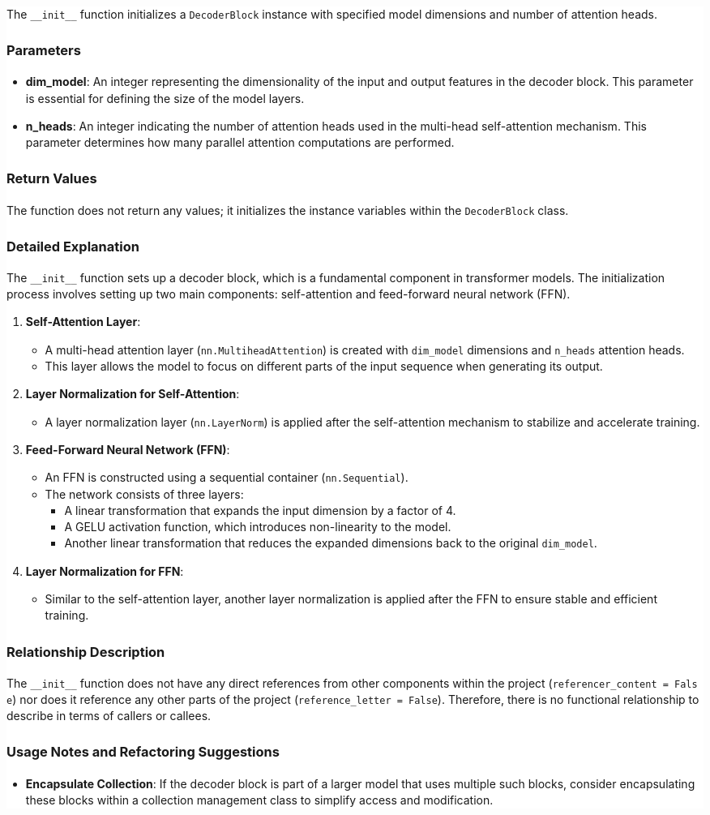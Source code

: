 The `__init__` function initializes a `DecoderBlock` instance with specified model dimensions and number of attention heads.

### Parameters

- **dim_model**: An integer representing the dimensionality of the input and output features in the decoder block. This parameter is essential for defining the size of the model layers.
  
- **n_heads**: An integer indicating the number of attention heads used in the multi-head self-attention mechanism. This parameter determines how many parallel attention computations are performed.

### Return Values

The function does not return any values; it initializes the instance variables within the `DecoderBlock` class.

### Detailed Explanation

The `__init__` function sets up a decoder block, which is a fundamental component in transformer models. The initialization process involves setting up two main components: self-attention and feed-forward neural network (FFN).

1. **Self-Attention Layer**:
   - A multi-head attention layer (`nn.MultiheadAttention`) is created with `dim_model` dimensions and `n_heads` attention heads.
   - This layer allows the model to focus on different parts of the input sequence when generating its output.

2. **Layer Normalization for Self-Attention**:
   - A layer normalization layer (`nn.LayerNorm`) is applied after the self-attention mechanism to stabilize and accelerate training.

3. **Feed-Forward Neural Network (FFN)**:
   - An FFN is constructed using a sequential container (`nn.Sequential`).
   - The network consists of three layers: 
     - A linear transformation that expands the input dimension by a factor of 4.
     - A GELU activation function, which introduces non-linearity to the model.
     - Another linear transformation that reduces the expanded dimensions back to the original `dim_model`.

4. **Layer Normalization for FFN**:
   - Similar to the self-attention layer, another layer normalization is applied after the FFN to ensure stable and efficient training.

### Relationship Description

The `__init__` function does not have any direct references from other components within the project (`referencer_content = False`) nor does it reference any other parts of the project (`reference_letter = False`). Therefore, there is no functional relationship to describe in terms of callers or callees.

### Usage Notes and Refactoring Suggestions

- **Encapsulate Collection**: If the decoder block is part of a larger model that uses multiple such blocks, consider encapsulating these blocks within a collection management class to simplify access and modification.
  
